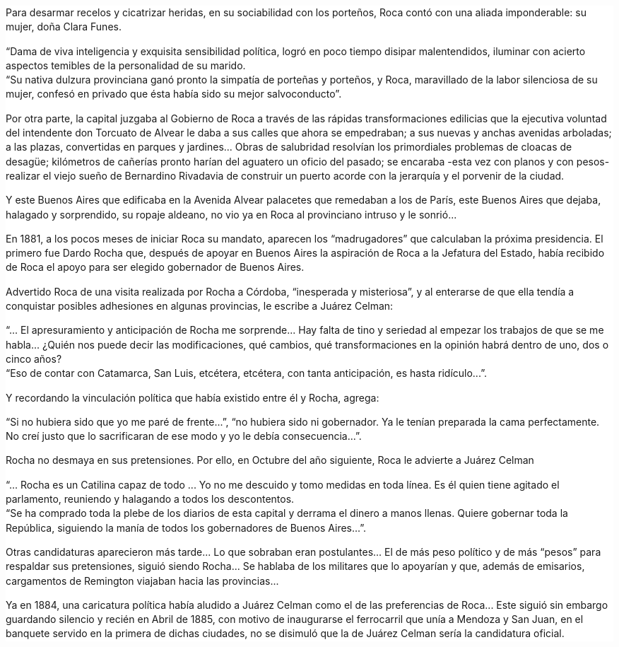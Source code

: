 Para desarmar recelos y cicatrizar heridas, en su sociabilidad con los porteños, Roca contó con una aliada imponderable: su mujer, doña Clara Funes.

“Dama de viva inteligencia y exquisita sensibilidad política, logró en poco tiempo disipar malentendidos, iluminar con acierto aspectos temibles de la personalidad de su marido.  
“Su nativa dulzura provinciana ganó pronto la simpatía de porteñas y porteños, y Roca, maravillado de la labor silenciosa de su mujer, confesó en privado que ésta había sido su mejor salvoconducto”.

Por otra parte, la capital juzgaba al Gobierno de Roca a través de las rápidas transformaciones edilicias que la ejecutiva voluntad del intendente don Torcuato de Alvear le daba a sus calles que ahora se empedraban; a sus nuevas y anchas avenidas arboladas; a las plazas, convertidas en parques y jardines... Obras de salubridad resolvían los primordiales problemas de cloacas de desagüe; kilómetros de cañerías pronto harían del aguatero un oficio del pasado; se encaraba -esta vez con planos y con pesos- realizar el viejo sueño de Bernardino Rivadavia de construir un puerto acorde con la jerarquía y el porvenir de la ciudad.

Y este Buenos Aires que edificaba en la Avenida Alvear palacetes que remedaban a los de París, este Buenos Aires que dejaba, halagado y sorprendido, su ropaje aldeano, no vio ya en Roca al provinciano intruso y le sonrió...

En 1881, a los pocos meses de iniciar Roca su mandato, aparecen los “madrugadores” que calculaban la próxima presidencia. El primero fue Dardo Rocha que, después de apoyar en Buenos Aires la aspiración de Roca a la Jefatura del Estado, había recibido de Roca el apoyo para ser elegido gobernador de Buenos Aires.

Advertido Roca de una visita realizada por Rocha a Córdoba, “inesperada y misteriosa”, y al enterarse de que ella tendía a conquistar posibles adhesiones en algunas provincias, le escribe a Juárez Celman:

“... El apresuramiento y anticipación de Rocha me sorprende... Hay falta de tino y seriedad al empezar los trabajos de que se me habla... ¿Quién nos puede decir las modificaciones, qué cambios, qué transformaciones en la opinión habrá dentro de uno, dos o cinco años?  
“Eso de contar con Catamarca, San Luis, etcétera, etcétera, con tanta anticipación, es hasta ridículo...”.

Y recordando la vinculación política que había existido entre él y Rocha, agrega:

“Si no hubiera sido que yo me paré de frente...”, “no hubiera sido ni gobernador. Ya le tenían preparada la cama perfectamente. No creí justo que lo sacrificaran de ese modo y yo le debía consecuencia...”.

Rocha no desmaya en sus pretensiones. Por ello, en Octubre del año siguiente, Roca le advierte a Juárez Celman

“... Rocha es un Catilina capaz de todo ... Yo no me descuido y tomo medidas en toda línea. Es él quien tiene agitado el parlamento, reuniendo y halagando a todos los descontentos.  
“Se ha comprado toda la plebe de los diarios de esta capital y derrama el dinero a manos llenas. Quiere gobernar toda la República, siguiendo la manía de todos los gobernadores de Buenos Aires...”.

Otras candidaturas aparecieron más tarde... Lo que sobraban eran postulantes... El de más peso político y de más “pesos” para respaldar sus pretensiones, siguió siendo Rocha... Se hablaba de los militares que lo apoyarían y que, además de emisarios, cargamentos de Remington viajaban hacia las provincias...

Ya en 1884, una caricatura política había aludido a Juárez Celman como el de las preferencias de Roca... Este siguió sin embargo guardando silencio y recién en Abril de 1885, con motivo de inaugurarse el ferrocarril que unía a Mendoza y San Juan, en el banquete servido en la primera de dichas ciudades, no se disimuló que la de Juárez Celman sería la candidatura oficial.
